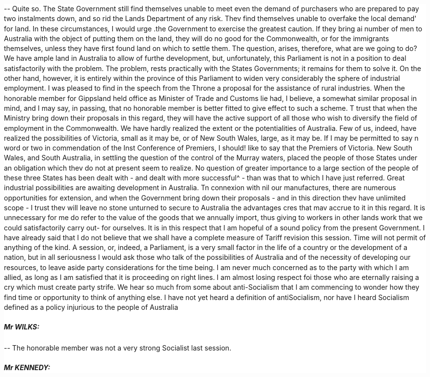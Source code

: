 -- Quite so. The State Government still find themselves unable to meet even the demand of purchasers who are prepared to pay two instalments down, and so rid the Lands Department of any risk. Thev find themselves unable to overfake the local demand' for land. In these circumstances, I would urge .the Government to exercise the greatest caution. If they bring ai number of men to Australia with the object of putting them on the land, they will do no good for the Commonwealth, or for the immigrants themselves, unless they have first found land on which to settle them. The question, arises, therefore, what are we going to do? We have ample land in Australia to allow of furthe development, but, unfortunately, this Parliament is not in a position to deal satisfactorily with the problem. The problem, rests practically with the States Governments; it remains for them to solve it. On the other hand, however, it is entirely within the province of this Parliament to widen very considerably the sphere of industrial employment. I was pleased to find in the speech from the Throne a proposal for the assistance of rural industries. When the honorable member for Gippsland held office as Minister of Trade and Customs lie had, I believe, a somewhat similar proposal in mind, and I may say, in passing, that no honorable member is better fitted to give effect to such a scheme. T trust that when the Ministry bring down their proposals in this regard, they will have the active support of all those who wish to diversify the field of employment in the Commonwealth. We have hardly realized the extent or the potentialities of Australia. Few of us, indeed, have realized the possibilities of Victoria, small as it may be, or of New South Wales, large, as it may be. If I may be permitted to say n word or two in commendation of the Inst Conference of Premiers, I should! like to say that the Premiers of Victoria. New South Wales, and South Australia, in settling the question of the control of the Murray waters, placed the people of those States under an obligation which thev do not at present seem to realize. No question of greater importance to a large section of the people of these three States has been dealt with - and dealt with more successful^ - than was that to which I have just referred. Great industrial possibilities are awaiting development in Australia. Tn connexion with nil our manufactures, there are numerous opportunities for extension, and when the Government bring down their proposals - and in this direction thev have unlimited scope - I trust thev will leave no stone unturned to secure to Australia the advantages cres that mav accrue to it in this regard. It is unnecessary for me do refer to the value of the goods that we annually import, thus giving to workers in other lands work that we could satisfactorily carry out- for ourselves. It is in this respect that I am hopeful of a sound policy from the present Government. I have already said that I do not believe that we shall have a complete measure of Tariff revision this session. Time will not permit of anything of the kind. A session, or, indeed, a Parliament, is a very small factor in the life of a country or the development of a nation, but in all seriousness I would ask those who talk of the possibilities of Australia and of the necessity of developing our resources, to leave aside party considerations for the time being. I am never much concerned as to the party with which I am allied, as long as I am satisfied that it is proceeding on right lines. I am almost losing respect foi those who are eternally raising a cry which must create party strife. We hear so much from some about anti-Socialism that I am commencing to wonder how they find time or opportunity to think of anything else. I have not yet heard a definition of antiSocialism, nor have I heard Socialism defined as a policy injurious to the people of Australia 

##### Mr WILKS:

--  The honorable member was not a very strong Socialist last session. 

##### Mr KENNEDY:
